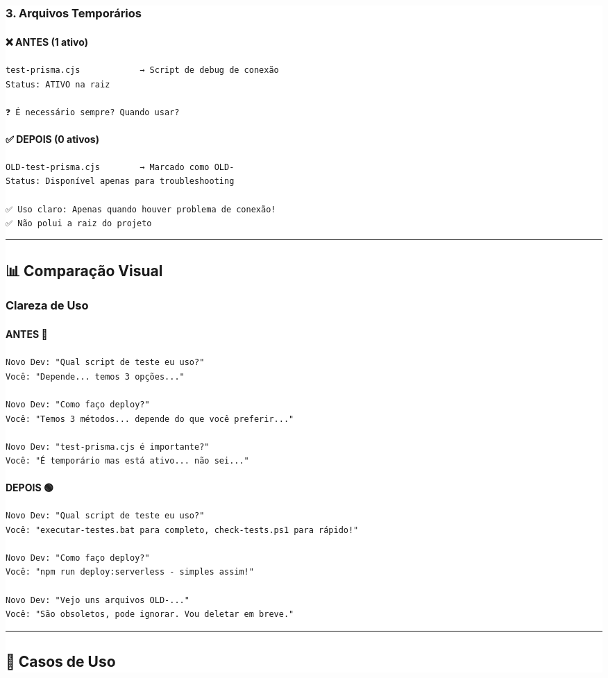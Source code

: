 
### 3. Arquivos Temporários

#### ❌ ANTES (1 ativo)
```
test-prisma.cjs            → Script de debug de conexão
Status: ATIVO na raiz

❓ É necessário sempre? Quando usar?
```

#### ✅ DEPOIS (0 ativos)
```
OLD-test-prisma.cjs        → Marcado como OLD-
Status: Disponível apenas para troubleshooting

✅ Uso claro: Apenas quando houver problema de conexão!
✅ Não polui a raiz do projeto
```

---

## 📊 Comparação Visual

### Clareza de Uso

#### ANTES 🔴
```
Novo Dev: "Qual script de teste eu uso?"
Você: "Depende... temos 3 opções..."

Novo Dev: "Como faço deploy?"
Você: "Temos 3 métodos... depende do que você preferir..."

Novo Dev: "test-prisma.cjs é importante?"
Você: "É temporário mas está ativo... não sei..."
```

#### DEPOIS 🟢
```
Novo Dev: "Qual script de teste eu uso?"
Você: "executar-testes.bat para completo, check-tests.ps1 para rápido!"

Novo Dev: "Como faço deploy?"
Você: "npm run deploy:serverless - simples assim!"

Novo Dev: "Vejo uns arquivos OLD-..."
Você: "São obsoletos, pode ignorar. Vou deletar em breve."
```

---

## 🎯 Casos de Uso
